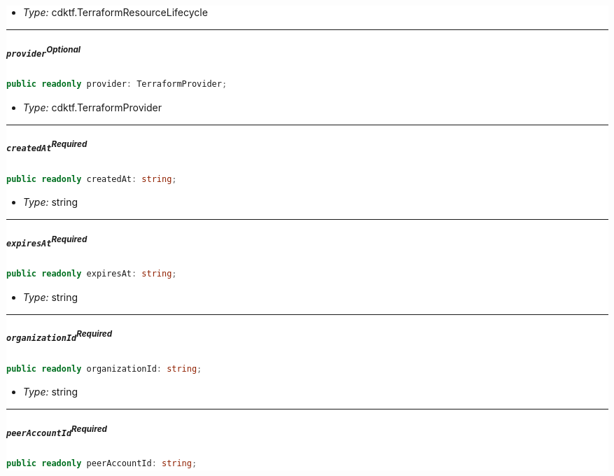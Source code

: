 - *Type:* cdktf.TerraformResourceLifecycle

---

##### `provider`<sup>Optional</sup> <a name="provider" id="@cdktf/provider-hcp.dataHcpAwsNetworkPeering.DataHcpAwsNetworkPeering.property.provider"></a>

```typescript
public readonly provider: TerraformProvider;
```

- *Type:* cdktf.TerraformProvider

---

##### `createdAt`<sup>Required</sup> <a name="createdAt" id="@cdktf/provider-hcp.dataHcpAwsNetworkPeering.DataHcpAwsNetworkPeering.property.createdAt"></a>

```typescript
public readonly createdAt: string;
```

- *Type:* string

---

##### `expiresAt`<sup>Required</sup> <a name="expiresAt" id="@cdktf/provider-hcp.dataHcpAwsNetworkPeering.DataHcpAwsNetworkPeering.property.expiresAt"></a>

```typescript
public readonly expiresAt: string;
```

- *Type:* string

---

##### `organizationId`<sup>Required</sup> <a name="organizationId" id="@cdktf/provider-hcp.dataHcpAwsNetworkPeering.DataHcpAwsNetworkPeering.property.organizationId"></a>

```typescript
public readonly organizationId: string;
```

- *Type:* string

---

##### `peerAccountId`<sup>Required</sup> <a name="peerAccountId" id="@cdktf/provider-hcp.dataHcpAwsNetworkPeering.DataHcpAwsNetworkPeering.property.peerAccountId"></a>

```typescript
public readonly peerAccountId: string;
```
